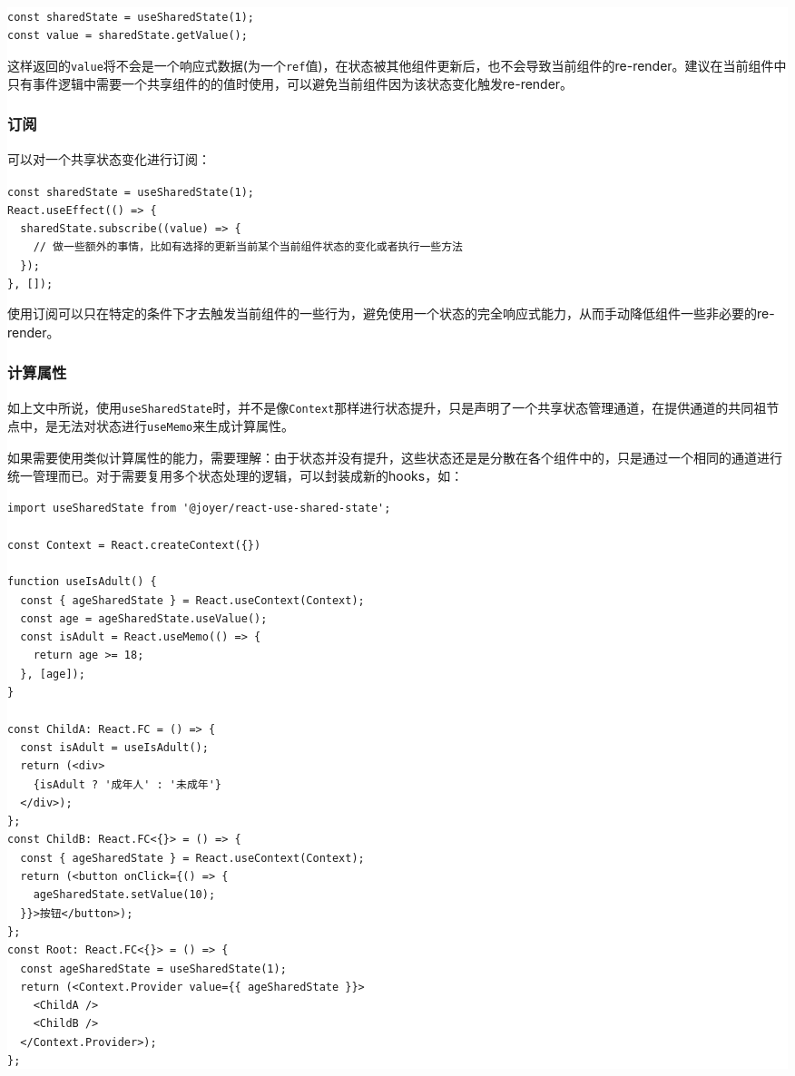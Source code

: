 ```tsx
const sharedState = useSharedState(1);
const value = sharedState.getValue();
```

这样返回的`value`将不会是一个响应式数据(为一个`ref`值)，在状态被其他组件更新后，也不会导致当前组件的re-render。建议在当前组件中只有事件逻辑中需要一个共享组件的的值时使用，可以避免当前组件因为该状态变化触发re-render。

### 订阅
可以对一个共享状态变化进行订阅：
```tsx
const sharedState = useSharedState(1);
React.useEffect(() => {
  sharedState.subscribe((value) => {
    // 做一些额外的事情，比如有选择的更新当前某个当前组件状态的变化或者执行一些方法
  });
}, []);
```

使用订阅可以只在特定的条件下才去触发当前组件的一些行为，避免使用一个状态的完全响应式能力，从而手动降低组件一些非必要的re-render。

### 计算属性
如上文中所说，使用`useSharedState`时，并不是像`Context`那样进行状态提升，只是声明了一个共享状态管理通道，在提供通道的共同祖节点中，是无法对状态进行`useMemo`来生成计算属性。

如果需要使用类似计算属性的能力，需要理解：由于状态并没有提升，这些状态还是是分散在各个组件中的，只是通过一个相同的通道进行统一管理而已。对于需要复用多个状态处理的逻辑，可以封装成新的hooks，如：

```tsx
import useSharedState from '@joyer/react-use-shared-state';

const Context = React.createContext({})

function useIsAdult() {
  const { ageSharedState } = React.useContext(Context);
  const age = ageSharedState.useValue();
  const isAdult = React.useMemo(() => {
    return age >= 18;
  }, [age]);
}

const ChildA: React.FC = () => {
  const isAdult = useIsAdult();
  return (<div>
    {isAdult ? '成年人' : '未成年'}
  </div>);
};
const ChildB: React.FC<{}> = () => {
  const { ageSharedState } = React.useContext(Context);
  return (<button onClick={() => {
    ageSharedState.setValue(10);
  }}>按钮</button>);
};
const Root: React.FC<{}> = () => {
  const ageSharedState = useSharedState(1);
  return (<Context.Provider value={{ ageSharedState }}>
    <ChildA />
    <ChildB />
  </Context.Provider>);
};
```
